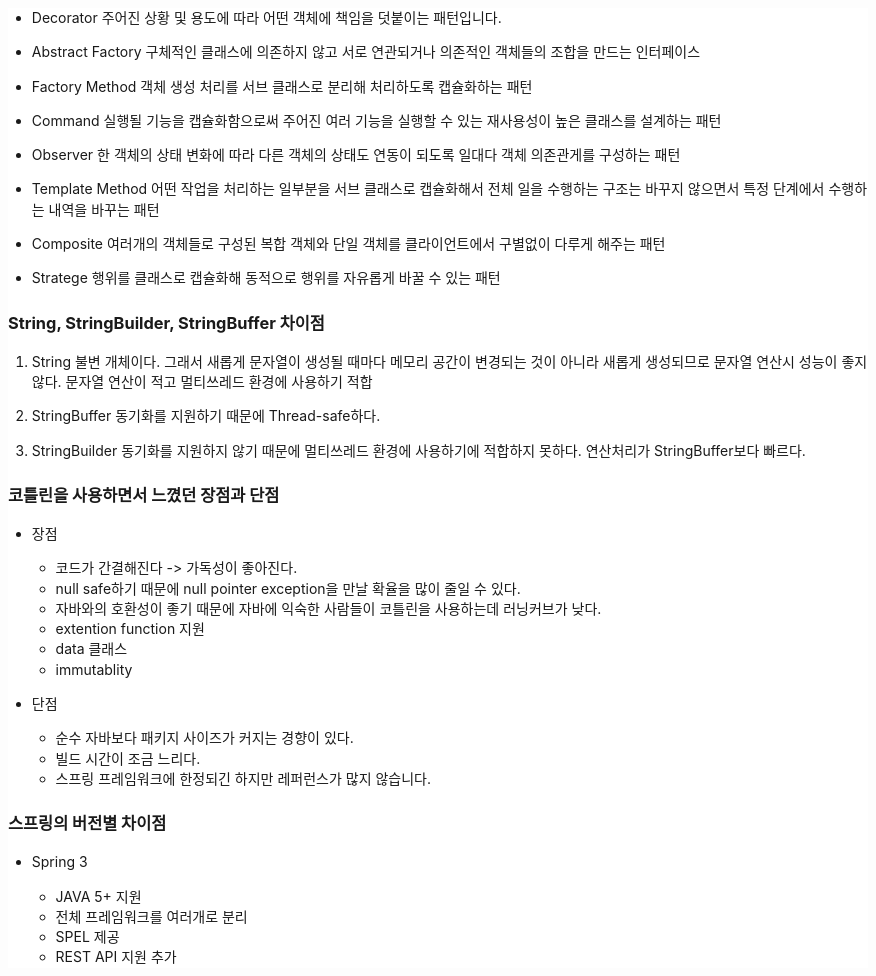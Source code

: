 - Decorator
  주어진 상황 및 용도에 따라 어떤 객체에 책임을 덧붙이는 패턴입니다.

- Abstract Factory
  구체적인 클래스에 의존하지 않고 서로 연관되거나 의존적인 객체들의 조합을 만드는 인터페이스

- Factory Method
  객체 생성 처리를 서브 클래스로 분리해 처리하도록 캡슐화하는 패턴

- Command
  실행될 기능을 캡슐화함으로써 주어진 여러 기능을 실행할 수 있는 재사용성이 높은 클래스를 설계하는 패턴

- Observer
  한 객체의 상태 변화에 따라 다른 객체의 상태도 연동이 되도록 일대다 객체 의존관게를 구성하는 패턴

- Template Method
  어떤 작업을 처리하는 일부분을 서브 클래스로 캡슐화해서 전체 일을 수행하는 구조는 바꾸지 않으면서 특정 단계에서 수행하는 내역을 바꾸는 패턴

- Composite
  여러개의 객체들로 구성된 복합 객체와 단일 객체를 클라이언트에서 구별없이 다루게 해주는 패턴

- Stratege
  행위를 클래스로 캡슐화해 동적으로 행위를 자유롭게 바꿀 수 있는 패턴

### String, StringBuilder, StringBuffer 차이점

1. String
   불변 개체이다. 그래서 새롭게 문자열이 생성될 때마다 메모리 공간이 변경되는 것이 아니라 새롭게 생성되므로 문자열 연산시 성능이 좋지 않다.
   문자열 연산이 적고 멀티쓰레드 환경에 사용하기 적합

2. StringBuffer
   동기화를 지원하기 때문에 Thread-safe하다.

3. StringBuilder
   동기화를 지원하지 않기 때문에 멀티쓰레드 환경에 사용하기에 적합하지 못하다. 연산처리가 StringBuffer보다 빠르다.

### 코틀린을 사용하면서 느꼈던 장점과 단점

- 장점

  - 코드가 간결해진다 -> 가독성이 좋아진다.
  - null safe하기 때문에 null pointer exception을 만날 확율을 많이 줄일 수 있다.
  - 자바와의 호환성이 좋기 때문에 자바에 익숙한 사람들이 코틀린을 사용하는데 러닝커브가 낮다.
  - extention function 지원
  - data 클래스
  - immutablity

- 단점

  - 순수 자바보다 패키지 사이즈가 커지는 경향이 있다.
  - 빌드 시간이 조금 느리다.
  - 스프링 프레임워크에 한정되긴 하지만 레퍼런스가 많지 않습니다.

### 스프링의 버전별 차이점

- Spring 3

  - JAVA 5+ 지원
  - 전체 프레임워크를 여러개로 분리
  - SPEL 제공
  - REST API 지원 추가

